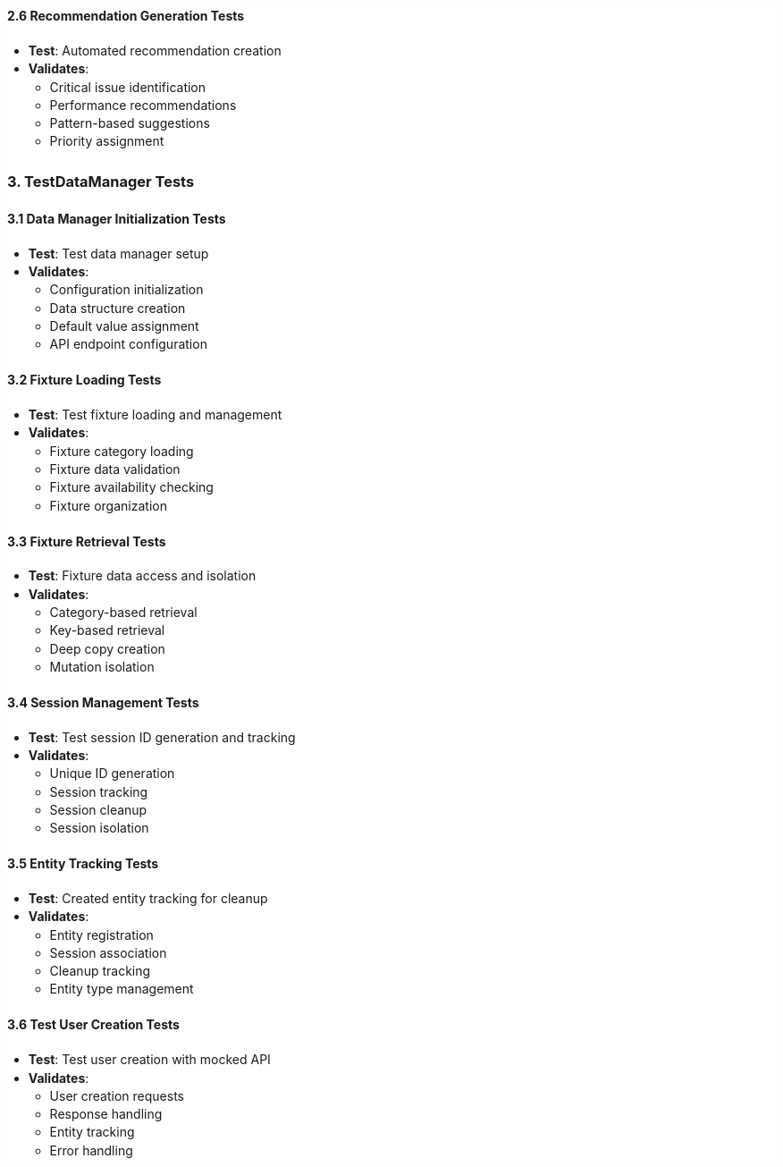 #### 2.6 Recommendation Generation Tests
- **Test**: Automated recommendation creation
- **Validates**:
  - Critical issue identification
  - Performance recommendations
  - Pattern-based suggestions
  - Priority assignment

### 3. TestDataManager Tests

#### 3.1 Data Manager Initialization Tests
- **Test**: Test data manager setup
- **Validates**:
  - Configuration initialization
  - Data structure creation
  - Default value assignment
  - API endpoint configuration

#### 3.2 Fixture Loading Tests
- **Test**: Test fixture loading and management
- **Validates**:
  - Fixture category loading
  - Fixture data validation
  - Fixture availability checking
  - Fixture organization

#### 3.3 Fixture Retrieval Tests
- **Test**: Fixture data access and isolation
- **Validates**:
  - Category-based retrieval
  - Key-based retrieval
  - Deep copy creation
  - Mutation isolation

#### 3.4 Session Management Tests
- **Test**: Test session ID generation and tracking
- **Validates**:
  - Unique ID generation
  - Session tracking
  - Session cleanup
  - Session isolation

#### 3.5 Entity Tracking Tests
- **Test**: Created entity tracking for cleanup
- **Validates**:
  - Entity registration
  - Session association
  - Cleanup tracking
  - Entity type management

#### 3.6 Test User Creation Tests
- **Test**: Test user creation with mocked API
- **Validates**:
  - User creation requests
  - Response handling
  - Entity tracking
  - Error handling
